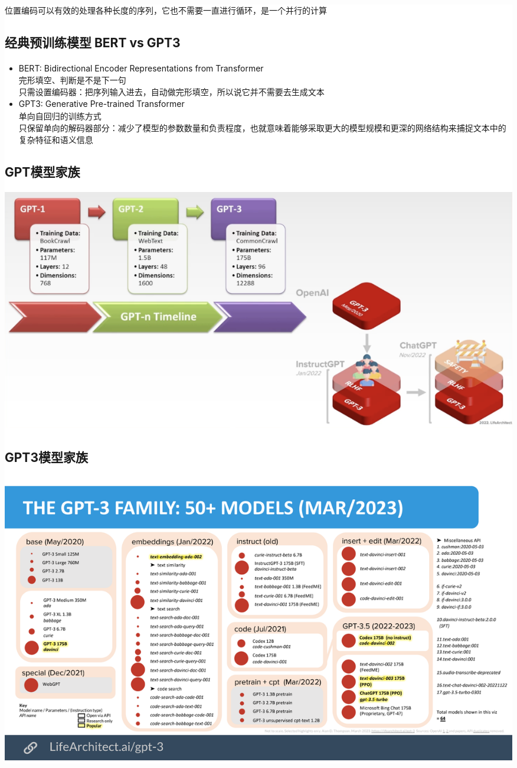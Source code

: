 位置编码可以有效的处理各种长度的序列，它也不需要一直进行循环，是一个并行的计算

## 经典预训练模型 BERT vs GPT3
- BERT: Bidirectional Encoder Representations from Transformer  
  完形填空、判断是不是下一句  
  只需设置编码器：把序列输入进去，自动做完形填空，所以说它并不需要去生成文本
- GPT3: Generative Pre-trained Transformer  
  单向自回归的训练方式  
  只保留单向的解码器部分：减少了模型的参数数量和负责程度，也就意味着能够采取更大的模型规模和更深的网络结构来捕捉文本中的复杂特征和语义信息

## GPT模型家族

![alt text](/images/image6.png)

## GPT3模型家族

![alt text](/images/image7.png)
